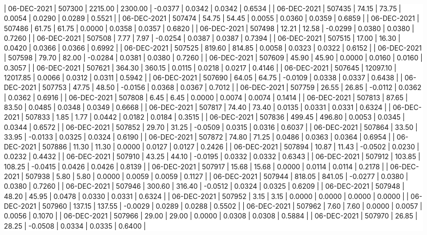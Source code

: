 | 06-DEC-2021 | 507300 | 2215.00 | 2300.00 | -0.0377 | 0.0342 | 0.0342 | 0.6534 |
| 06-DEC-2021 | 507435 | 74.15 | 73.75 | 0.0054 | 0.0290 | 0.0289 | 0.5521 |
| 06-DEC-2021 | 507474 | 54.75 | 54.45 | 0.0055 | 0.0360 | 0.0359 | 0.6859 |
| 06-DEC-2021 | 507486 | 61.75 | 61.75 | 0.0000 | 0.0358 | 0.0357 | 0.6820 |
| 06-DEC-2021 | 507498 | 12.21 | 12.58 | -0.0299 | 0.0380 | 0.0380 | 0.7260 |
| 06-DEC-2021 | 507508 | 7.77 | 7.97 | -0.0254 | 0.0387 | 0.0387 | 0.7394 |
| 06-DEC-2021 | 507515 | 17.00 | 16.30 | 0.0420 | 0.0366 | 0.0366 | 0.6992 |
| 06-DEC-2021 | 507525 | 819.60 | 814.85 | 0.0058 | 0.0323 | 0.0322 | 0.6152 |
| 06-DEC-2021 | 507598 | 79.70 | 82.00 | -0.0284 | 0.0381 | 0.0380 | 0.7260 |
| 06-DEC-2021 | 507609 | 45.90 | 45.90 | 0.0000 | 0.0160 | 0.0160 | 0.3057 |
| 06-DEC-2021 | 507621 | 364.30 | 360.15 | 0.0115 | 0.0218 | 0.0217 | 0.4146 |
| 06-DEC-2021 | 507645 | 12097.10 | 12017.85 | 0.0066 | 0.0312 | 0.0311 | 0.5942 |
| 06-DEC-2021 | 507690 | 64.05 | 64.75 | -0.0109 | 0.0338 | 0.0337 | 0.6438 |
| 06-DEC-2021 | 507753 | 47.75 | 48.50 | -0.0156 | 0.0368 | 0.0367 | 0.7012 |
| 06-DEC-2021 | 507759 | 26.55 | 26.85 | -0.0112 | 0.0362 | 0.0362 | 0.6916 |
| 06-DEC-2021 | 507808 | 6.45 | 6.45 | 0.0000 | 0.0074 | 0.0074 | 0.1414 |
| 06-DEC-2021 | 507813 | 87.65 | 83.50 | 0.0485 | 0.0348 | 0.0349 | 0.6668 |
| 06-DEC-2021 | 507817 | 74.40 | 73.40 | 0.0135 | 0.0331 | 0.0331 | 0.6324 |
| 06-DEC-2021 | 507833 | 1.85 | 1.77 | 0.0442 | 0.0182 | 0.0184 | 0.3515 |
| 06-DEC-2021 | 507836 | 499.45 | 496.80 | 0.0053 | 0.0345 | 0.0344 | 0.6572 |
| 06-DEC-2021 | 507852 | 29.70 | 31.25 | -0.0509 | 0.0315 | 0.0316 | 0.6037 |
| 06-DEC-2021 | 507864 | 33.50 | 33.95 | -0.0133 | 0.0325 | 0.0324 | 0.6190 |
| 06-DEC-2021 | 507872 | 74.80 | 71.25 | 0.0486 | 0.0363 | 0.0364 | 0.6954 |
| 06-DEC-2021 | 507886 | 11.30 | 11.30 | 0.0000 | 0.0127 | 0.0127 | 0.2426 |
| 06-DEC-2021 | 507894 | 10.87 | 11.43 | -0.0502 | 0.0230 | 0.0232 | 0.4432 |
| 06-DEC-2021 | 507910 | 43.25 | 44.10 | -0.0195 | 0.0332 | 0.0332 | 0.6343 |
| 06-DEC-2021 | 507912 | 103.85 | 108.25 | -0.0415 | 0.0426 | 0.0426 | 0.8139 |
| 06-DEC-2021 | 507917 | 15.68 | 15.68 | 0.0000 | 0.0114 | 0.0114 | 0.2178 |
| 06-DEC-2021 | 507938 | 5.80 | 5.80 | 0.0000 | 0.0059 | 0.0059 | 0.1127 |
| 06-DEC-2021 | 507944 | 818.05 | 841.05 | -0.0277 | 0.0380 | 0.0380 | 0.7260 |
| 06-DEC-2021 | 507946 | 300.60 | 316.40 | -0.0512 | 0.0324 | 0.0325 | 0.6209 |
| 06-DEC-2021 | 507948 | 48.20 | 45.95 | 0.0478 | 0.0330 | 0.0331 | 0.6324 |
| 06-DEC-2021 | 507952 | 3.15 | 3.15 | 0.0000 | 0.0000 | 0.0000 | 0.0000 |
| 06-DEC-2021 | 507960 | 137.15 | 137.55 | -0.0029 | 0.0289 | 0.0288 | 0.5502 |
| 06-DEC-2021 | 507962 | 7.60 | 7.60 | 0.0000 | 0.0057 | 0.0056 | 0.1070 |
| 06-DEC-2021 | 507966 | 29.00 | 29.00 | 0.0000 | 0.0308 | 0.0308 | 0.5884 |
| 06-DEC-2021 | 507970 | 26.85 | 28.25 | -0.0508 | 0.0334 | 0.0335 | 0.6400 |